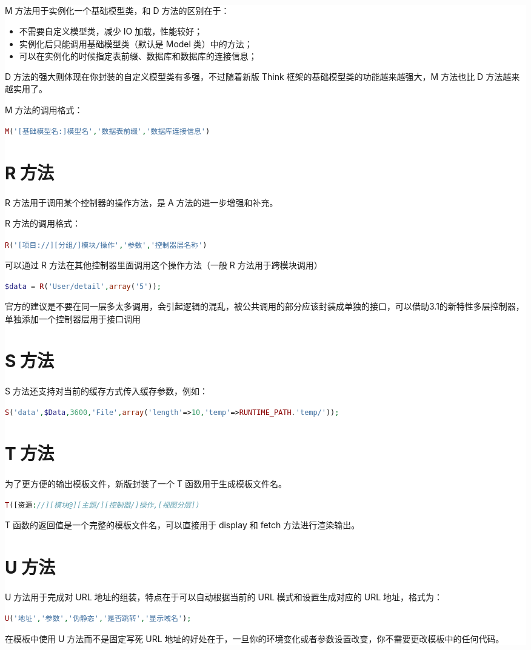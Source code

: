 M 方法用于实例化一个基础模型类，和 D 方法的区别在于：

- 不需要自定义模型类，减少 IO 加载，性能较好；
- 实例化后只能调用基础模型类（默认是 Model 类）中的方法；
- 可以在实例化的时候指定表前缀、数据库和数据库的连接信息；

D 方法的强大则体现在你封装的自定义模型类有多强，不过随着新版 Think 框架的基础模型类的功能越来越强大，M 方法也比 D 方法越来越实用了。

M 方法的调用格式：

```php
M('[基础模型名:]模型名','数据表前缀','数据库连接信息')
```

# R 方法

R 方法用于调用某个控制器的操作方法，是 A 方法的进一步增强和补充。

R 方法的调用格式：

```php
R('[项目://][分组/]模块/操作','参数','控制器层名称')
```

可以通过 R 方法在其他控制器里面调用这个操作方法（一般 R 方法用于跨模块调用）

```php
$data = R('User/detail',array('5'));
```

官方的建议是不要在同一层多太多调用，会引起逻辑的混乱，被公共调用的部分应该封装成单独的接口，可以借助3.1的新特性多层控制器，单独添加一个控制器层用于接口调用

# S 方法

S 方法还支持对当前的缓存方式传入缓存参数，例如：

```php
S('data',$Data,3600,'File',array('length'=>10,'temp'=>RUNTIME_PATH.'temp/'));
```

# T 方法

为了更方便的输出模板文件，新版封装了一个 T 函数用于生成模板文件名。

```php
T([资源://][模块@][主题/][控制器/]操作,[视图分层])
```

T 函数的返回值是一个完整的模板文件名，可以直接用于 display 和 fetch 方法进行渲染输出。

# U 方法

U 方法用于完成对 URL 地址的组装，特点在于可以自动根据当前的 URL 模式和设置生成对应的 URL 地址，格式为：

```php
U('地址','参数','伪静态','是否跳转','显示域名');
```

在模板中使用 U 方法而不是固定写死 URL 地址的好处在于，一旦你的环境变化或者参数设置改变，你不需要更改模板中的任何代码。